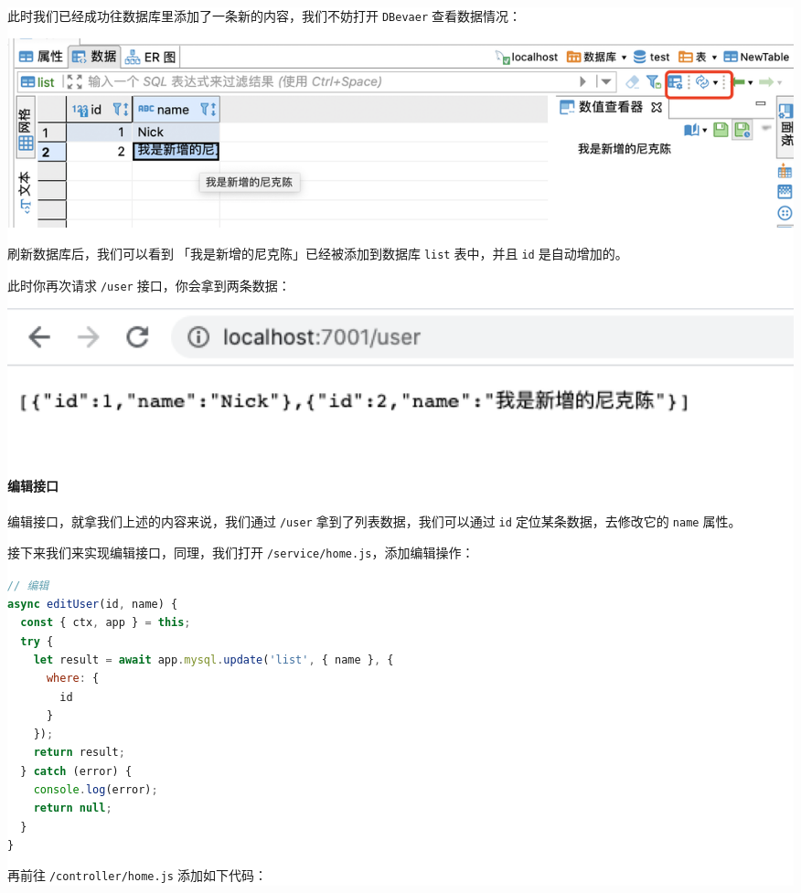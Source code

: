 此时我们已经成功往数据库里添加了一条新的内容，我们不妨打开 `DBevaer` 查看数据情况：

![](./images/b2c821da4222430c9ad84c2df560bc17~tplv-k3u1fbpfcp-zoom-1.image.png)

刷新数据库后，我们可以看到 「我是新增的尼克陈」已经被添加到数据库 `list` 表中，并且 `id` 是自动增加的。

此时你再次请求 `/user` 接口，你会拿到两条数据：

![](./images/72e7883af7c243ad86bbf73742f864bd~tplv-k3u1fbpfcp-zoom-1.image.png)

#### 编辑接口

编辑接口，就拿我们上述的内容来说，我们通过 `/user` 拿到了列表数据，我们可以通过 `id` 定位某条数据，去修改它的 `name` 属性。

接下来我们来实现编辑接口，同理，我们打开 `/service/home.js`，添加编辑操作：

```js
// 编辑
async editUser(id, name) {
  const { ctx, app } = this;
  try {
    let result = await app.mysql.update('list', { name }, {
      where: {
        id
      }
    });
    return result;
  } catch (error) {
    console.log(error);
    return null;
  }
}
```

再前往 `/controller/home.js` 添加如下代码：
